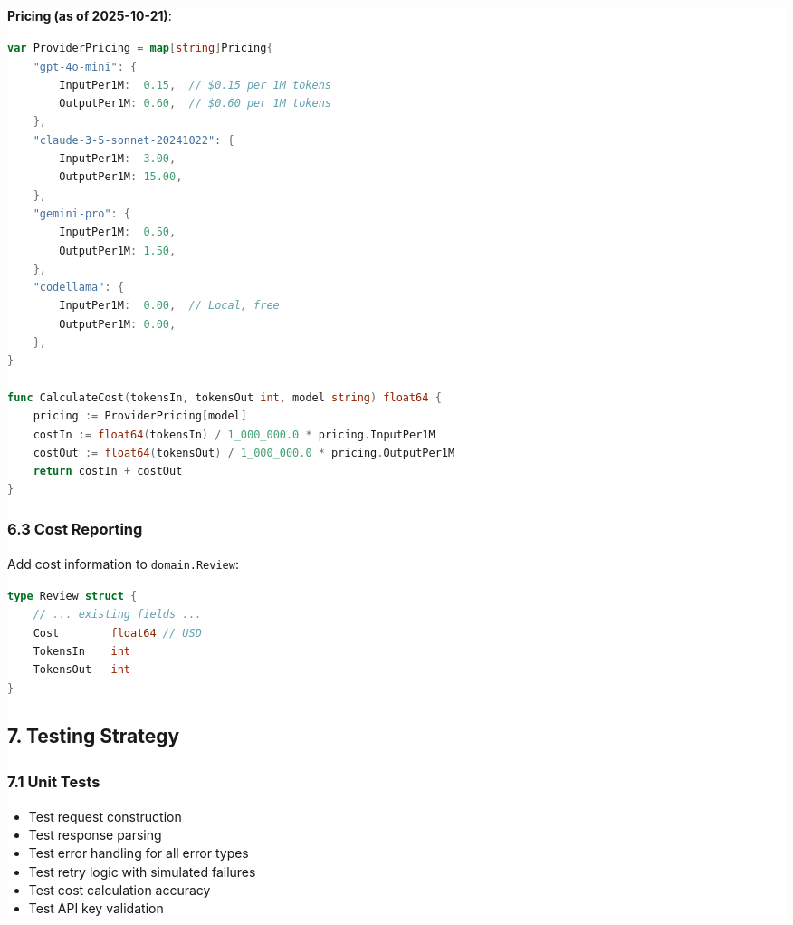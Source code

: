 **Pricing (as of 2025-10-21)**:
```go
var ProviderPricing = map[string]Pricing{
    "gpt-4o-mini": {
        InputPer1M:  0.15,  // $0.15 per 1M tokens
        OutputPer1M: 0.60,  // $0.60 per 1M tokens
    },
    "claude-3-5-sonnet-20241022": {
        InputPer1M:  3.00,
        OutputPer1M: 15.00,
    },
    "gemini-pro": {
        InputPer1M:  0.50,
        OutputPer1M: 1.50,
    },
    "codellama": {
        InputPer1M:  0.00,  // Local, free
        OutputPer1M: 0.00,
    },
}

func CalculateCost(tokensIn, tokensOut int, model string) float64 {
    pricing := ProviderPricing[model]
    costIn := float64(tokensIn) / 1_000_000.0 * pricing.InputPer1M
    costOut := float64(tokensOut) / 1_000_000.0 * pricing.OutputPer1M
    return costIn + costOut
}
```

### 6.3 Cost Reporting

Add cost information to `domain.Review`:

```go
type Review struct {
    // ... existing fields ...
    Cost        float64 // USD
    TokensIn    int
    TokensOut   int
}
```

## 7. Testing Strategy

### 7.1 Unit Tests

- Test request construction
- Test response parsing
- Test error handling for all error types
- Test retry logic with simulated failures
- Test cost calculation accuracy
- Test API key validation
